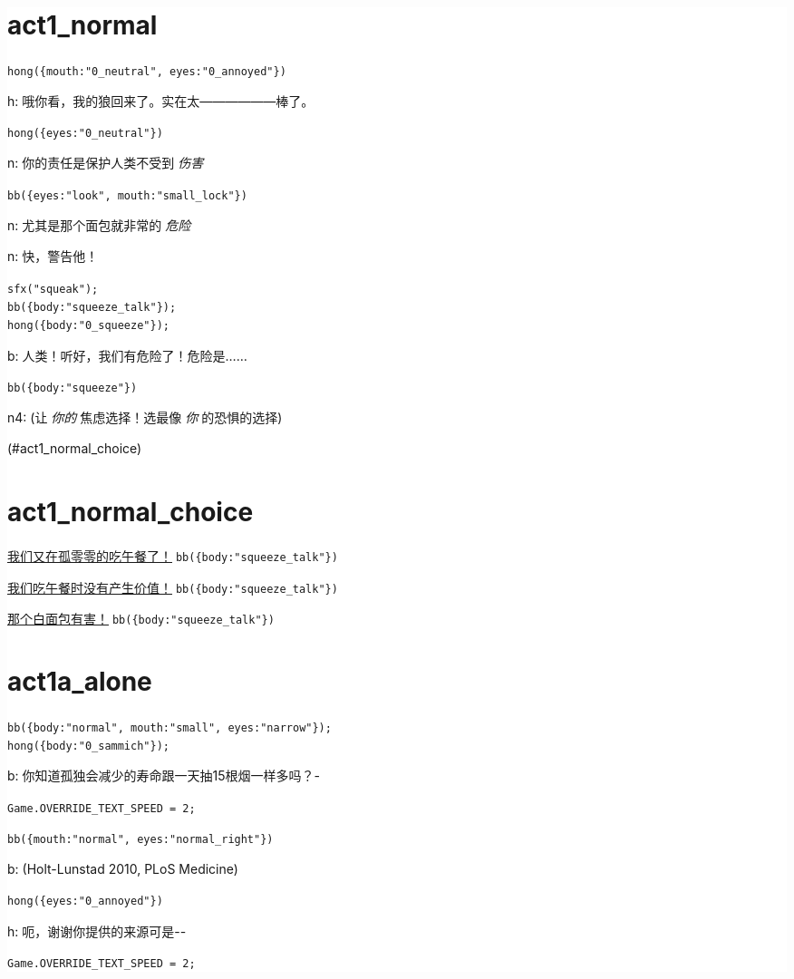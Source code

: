 # act1_normal

`hong({mouth:"0_neutral", eyes:"0_annoyed"})`

h: 哦你看，我的狼回来了。实在太——————棒了。

`hong({eyes:"0_neutral"})`

n: 你的责任是保护人类不受到 *伤害*

`bb({eyes:"look", mouth:"small_lock"})`

n: 尤其是那个面包就非常的 *危险*

n: 快，警告他！

```
sfx("squeak");
bb({body:"squeeze_talk"});
hong({body:"0_squeeze"});
```

b: 人类！听好，我们有危险了！危险是……

`bb({body:"squeeze"})`

n4: (让 _你的_ 焦虑选择！选最像 _你_ 的恐惧的选择)

(#act1_normal_choice)

# act1_normal_choice

[我们又在孤零零的吃午餐了！](#act1a_alone) `bb({body:"squeeze_talk"})`

[我们吃午餐时没有产生价值！](#act1a_productive) `bb({body:"squeeze_talk"})`

[那个白面包有害！](#act1a_bread) `bb({body:"squeeze_talk"})`

# act1a_alone

```
bb({body:"normal", mouth:"small", eyes:"narrow"});
hong({body:"0_sammich"});
```

b: 你知道孤独会减少的寿命跟一天抽15根烟一样多吗？-

`Game.OVERRIDE_TEXT_SPEED = 2;`

`bb({mouth:"normal", eyes:"normal_right"})`

b: (Holt-Lunstad 2010, PLoS Medicine)

`hong({eyes:"0_annoyed"})`

h: 呃，谢谢你提供的来源可是--

`Game.OVERRIDE_TEXT_SPEED = 2;`

